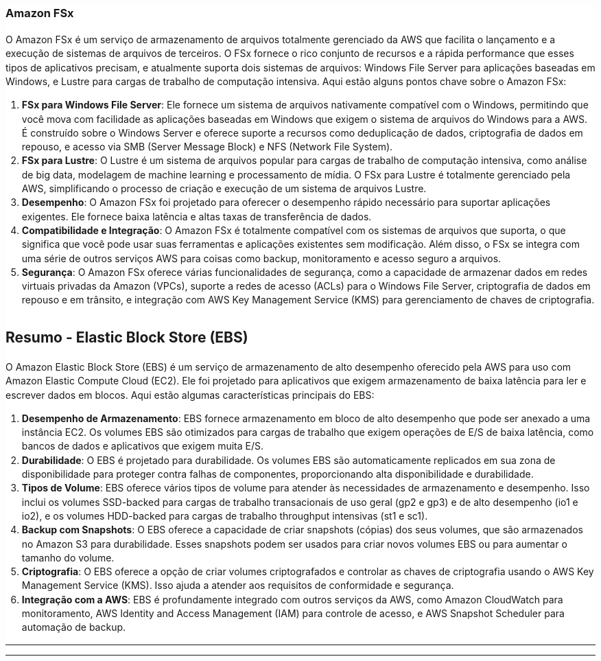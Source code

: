 ### Amazon FSx
    
O Amazon FSx é um serviço de armazenamento de arquivos totalmente gerenciado da AWS que facilita o lançamento e a execução de sistemas de arquivos de terceiros. O FSx fornece o rico conjunto de recursos e a rápida performance que esses tipos de aplicativos precisam, e atualmente suporta dois sistemas de arquivos: Windows File Server para aplicações baseadas em Windows, e Lustre para cargas de trabalho de computação intensiva. Aqui estão alguns pontos chave sobre o Amazon FSx:

1. **FSx para Windows File Server**: Ele fornece um sistema de arquivos nativamente compatível com o Windows, permitindo que você mova com facilidade as aplicações baseadas em Windows que exigem o sistema de arquivos do Windows para a AWS. É construído sobre o Windows Server e oferece suporte a recursos como deduplicação de dados, criptografia de dados em repouso, e acesso via SMB (Server Message Block) e NFS (Network File System).
2. **FSx para Lustre**: O Lustre é um sistema de arquivos popular para cargas de trabalho de computação intensiva, como análise de big data, modelagem de machine learning e processamento de mídia. O FSx para Lustre é totalmente gerenciado pela AWS, simplificando o processo de criação e execução de um sistema de arquivos Lustre.
3. **Desempenho**: O Amazon FSx foi projetado para oferecer o desempenho rápido necessário para suportar aplicações exigentes. Ele fornece baixa latência e altas taxas de transferência de dados.
4. **Compatibilidade e Integração**: O Amazon FSx é totalmente compatível com os sistemas de arquivos que suporta, o que significa que você pode usar suas ferramentas e aplicações existentes sem modificação. Além disso, o FSx se integra com uma série de outros serviços AWS para coisas como backup, monitoramento e acesso seguro a arquivos.
5. **Segurança**: O Amazon FSx oferece várias funcionalidades de segurança, como a capacidade de armazenar dados em redes virtuais privadas da Amazon (VPCs), suporte a redes de acesso (ACLs) para o Windows File Server, criptografia de dados em repouso e em trânsito, e integração com AWS Key Management Service (KMS) para gerenciamento de chaves de criptografia.
    
## Resumo - Elastic Block Store (EBS)

O Amazon Elastic Block Store (EBS) é um serviço de armazenamento de alto desempenho oferecido pela AWS para uso com Amazon Elastic Compute Cloud (EC2). Ele foi projetado para aplicativos que exigem armazenamento de baixa latência para ler e escrever dados em blocos. Aqui estão algumas características principais do EBS:

1. **Desempenho de Armazenamento**: EBS fornece armazenamento em bloco de alto desempenho que pode ser anexado a uma instância EC2. Os volumes EBS são otimizados para cargas de trabalho que exigem operações de E/S de baixa latência, como bancos de dados e aplicativos que exigem muita E/S.
2. **Durabilidade**: O EBS é projetado para durabilidade. Os volumes EBS são automaticamente replicados em sua zona de disponibilidade para proteger contra falhas de componentes, proporcionando alta disponibilidade e durabilidade.
3. **Tipos de Volume**: EBS oferece vários tipos de volume para atender às necessidades de armazenamento e desempenho. Isso inclui os volumes SSD-backed para cargas de trabalho transacionais de uso geral (gp2 e gp3) e de alto desempenho (io1 e io2), e os volumes HDD-backed para cargas de trabalho throughput intensivas (st1 e sc1).
4. **Backup com Snapshots**: O EBS oferece a capacidade de criar snapshots (cópias) dos seus volumes, que são armazenados no Amazon S3 para durabilidade. Esses snapshots podem ser usados para criar novos volumes EBS ou para aumentar o tamanho do volume.
5. **Criptografia**: O EBS oferece a opção de criar volumes criptografados e controlar as chaves de criptografia usando o AWS Key Management Service (KMS). Isso ajuda a atender aos requisitos de conformidade e segurança.
6. **Integração com a AWS**: EBS é profundamente integrado com outros serviços da AWS, como Amazon CloudWatch para monitoramento, AWS Identity and Access Management (IAM) para controle de acesso, e AWS Snapshot Scheduler para automação de backup.

---
---